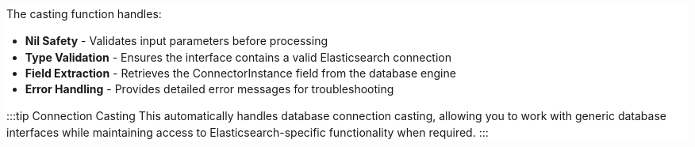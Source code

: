 The casting function handles:
- **Nil Safety** - Validates input parameters before processing
- **Type Validation** - Ensures the interface contains a valid Elasticsearch connection
- **Field Extraction** - Retrieves the ConnectorInstance field from the database engine
- **Error Handling** - Provides detailed error messages for troubleshooting

:::tip Connection Casting
This automatically handles database connection casting, allowing you to work with generic database interfaces while maintaining access to Elasticsearch-specific functionality when required.
:::
